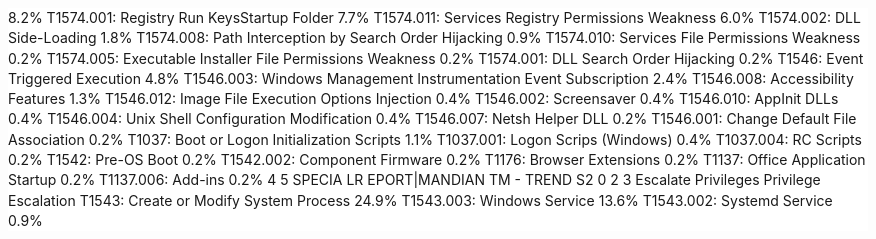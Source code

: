 8\.2%
T1574\.001: Registry Run KeysStartup Folder
7\.7%
T1574\.011: Services Registry Permissions Weakness
6\.0%
T1574\.002: DLL Side\-Loading
1\.8%
T1574\.008: Path Interception by Search
Order Hijacking
0\.9%
T1574\.010: Services File Permissions Weakness
0\.2%
T1574\.005: Executable Installer File Permissions
Weakness
0\.2%
T1574\.001: DLL Search Order Hijacking
0\.2%
T1546: Event Triggered Execution
4\.8%
T1546\.003: Windows Management Instrumentation
Event Subscription
2\.4%
T1546\.008: Accessibility Features
1\.3%
T1546\.012: Image File Execution Options Injection
0\.4%
T1546\.002: Screensaver
0\.4%
T1546\.010: AppInit DLLs
0\.4%
T1546\.004: Unix Shell Configuration Modification
0\.4%
T1546\.007: Netsh Helper DLL
0\.2%
T1546\.001: Change Default File Association
0\.2%
T1037: Boot or Logon Initialization
Scripts
1\.1%
T1037\.001: Logon Scrips (Windows)
0\.4%
T1037\.004: RC Scripts
0\.2%
T1542: Pre\-OS Boot
0\.2%
T1542\.002: Component Firmware
0\.2%
T1176: Browser Extensions
0\.2%
T1137: Office Application Startup
0\.2%
T1137\.006: Add\-ins
0\.2%
4 5
SPECIA LR EPORT\|MANDIAN TM \- TREND S2 0 2 3
Escalate Privileges
Privilege Escalation
T1543: Create or Modify
System Process
24\.9%
T1543\.003: Windows Service
13\.6%
T1543\.002: Systemd Service
0\.9%